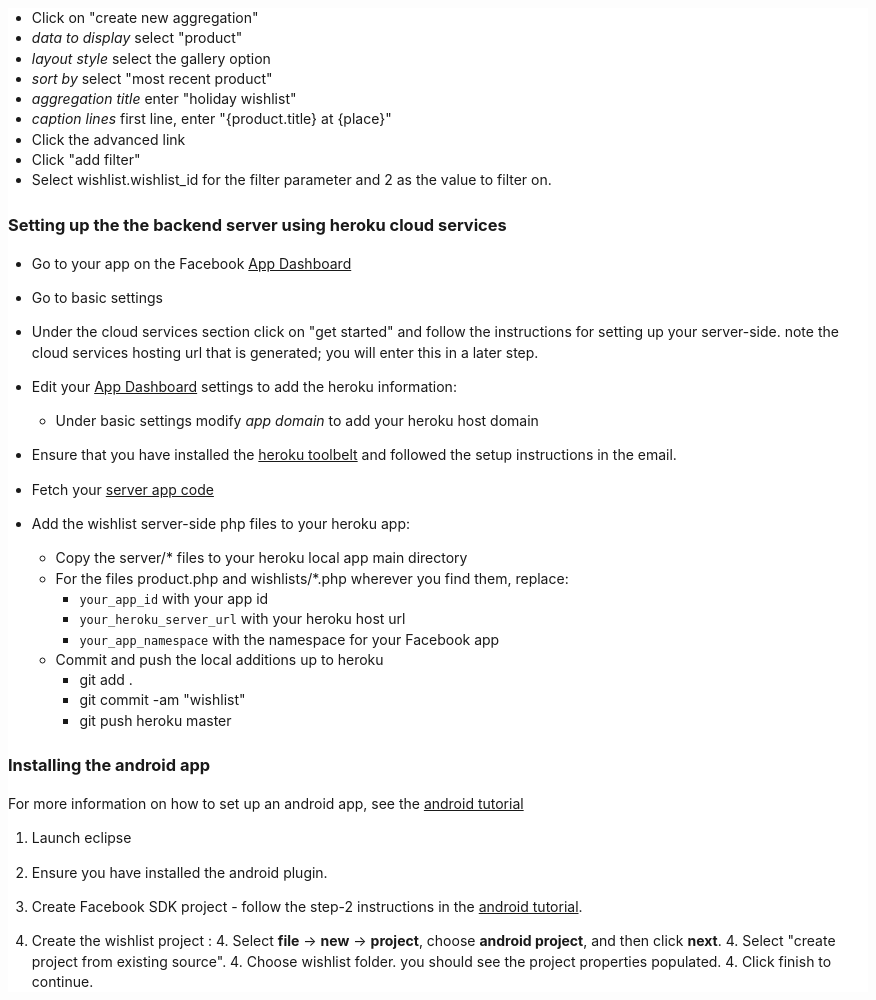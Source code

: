   * Click on "create new aggregation"
  * _data to display_ select "product"
  * _layout style_ select the gallery option
  * _sort by_ select "most recent product"
  * _aggregation title_ enter "holiday wishlist"
  * _caption lines_ first line, enter "{product.title} at {place}"
  * Click the advanced link
  * Click "add filter"
  * Select wishlist.wishlist_id for the filter parameter and 2 as the value to filter on.

### Setting up the the backend server using heroku cloud services

* Go to your app on the Facebook [App Dashboard](https://developers.facebook.com/apps)

* Go to basic settings

* Under the cloud services section click on "get started" and follow the instructions for setting up your server-side. note the cloud services hosting url that is generated; you will enter this in a later step.

* Edit your [App Dashboard](https://developers.facebook.com/apps) settings to add the heroku information:
  * Under basic settings modify _app domain_ to add your heroku host domain

* Ensure that you have installed the [heroku toolbelt](http://devcenter.heroku.com/articles/facebook#heroku_account_and_tools_setup) and followed the setup instructions in the email.

* Fetch your [server app code](http://devcenter.heroku.com/articles/facebook#editing_your_app)

* Add the wishlist server-side php files to your heroku app:
  * Copy the server/* files to your heroku local app main directory
  * For the files product.php and wishlists/*.php wherever you find them, replace:
     * `your_app_id` with your app id
     * `your_heroku_server_url` with your heroku host url
     * `your_app_namespace` with the namespace for your Facebook app
  * Commit and push the local additions up to heroku
    * git add .
    * git commit -am "wishlist"
    * git push heroku master


### Installing the android app

For more information on how to set up an android app, see the [android tutorial](https://developers.facebook.com/docs/guides/mobile/android/)

1. Launch eclipse

2. Ensure you have installed the android plugin.

3. Create Facebook SDK project - follow the step-2 instructions in the [android tutorial](https://developers.facebook.com/docs/guides/mobile/android/).

4. Create the wishlist project :
    4. Select __file__ -> __new__ -> __project__, choose __android project__, and then click __next__.
    4. Select "create project from existing source".
    4. Choose  wishlist folder. you should see the project properties populated.
    4. Click finish to continue.
